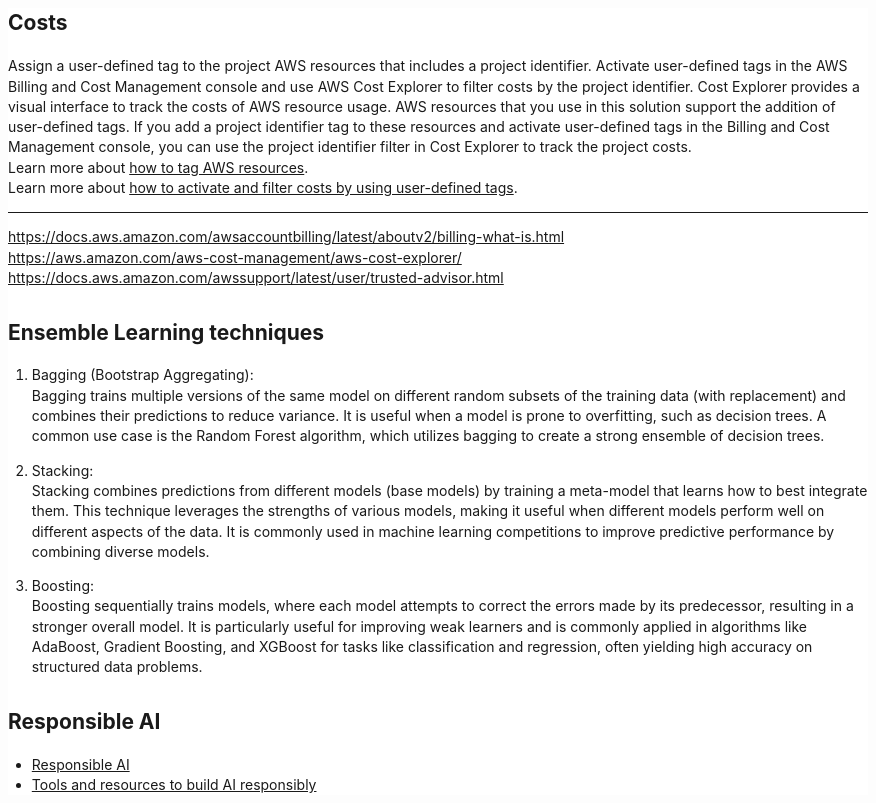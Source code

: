 ## Costs


Assign a user-defined tag to the project AWS resources that includes a project identifier. Activate user-defined tags in the AWS Billing and Cost Management console and use AWS Cost Explorer to filter costs by the project identifier.
Cost Explorer provides a visual interface to track the costs of AWS resource usage. AWS resources that you use in this solution support the addition of user-defined tags. If you add a project identifier tag to these resources and activate user-defined tags in the Billing and Cost Management console, you can use the project identifier filter in Cost Explorer to track the project costs.  
Learn more about [how to tag AWS resources](https://docs.aws.amazon.com/tag-editor/latest/userguide/tagging.html).  
Learn more about [how to activate and filter costs by using user-defined tags](https://docs.aws.amazon.com/awsaccountbilling/latest/aboutv2/cost-alloc-tags.html).  

---

https://docs.aws.amazon.com/awsaccountbilling/latest/aboutv2/billing-what-is.html  
https://aws.amazon.com/aws-cost-management/aws-cost-explorer/  
https://docs.aws.amazon.com/awssupport/latest/user/trusted-advisor.html


## Ensemble Learning techniques

1. Bagging (Bootstrap Aggregating):  
Bagging trains multiple versions of the same model on different random subsets of the training data (with replacement) and combines their predictions to reduce variance. It is useful when a model is prone to overfitting, such as decision trees. A common use case is the Random Forest algorithm, which utilizes bagging to create a strong ensemble of decision trees.

2. Stacking:  
Stacking combines predictions from different models (base models) by training a meta-model that learns how to best integrate them. This technique leverages the strengths of various models, making it useful when different models perform well on different aspects of the data. It is commonly used in machine learning competitions to improve predictive performance by combining diverse models.

3. Boosting:  
Boosting sequentially trains models, where each model attempts to correct the errors made by its predecessor, resulting in a stronger overall model. It is particularly useful for improving weak learners and is commonly applied in algorithms like AdaBoost, Gradient Boosting, and XGBoost for tasks like classification and regression, often yielding high accuracy on structured data problems.

## Responsible AI

- [Responsible AI](https://aws.amazon.com/ai/responsible-ai/)
- [Tools and resources to build AI responsibly](https://aws.amazon.com/ai/responsible-ai/resources/)
